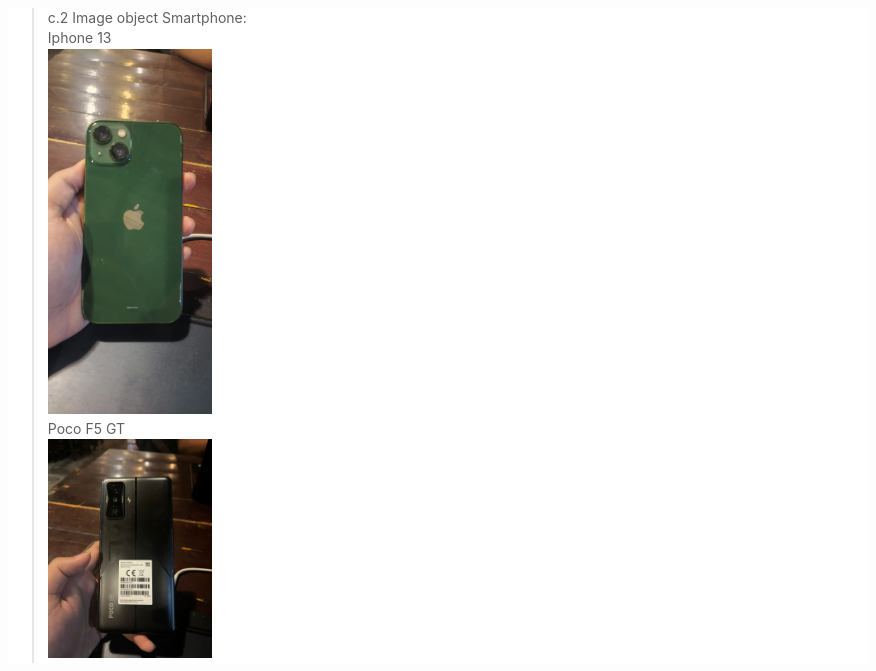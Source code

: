    ><p>c.2 Image object Smartphone:<br>Iphone 13<br><img src="SS/iphone%2013.jpeg" width="20%" height="20%"><br>Poco F5 GT<br><img src="SS/poco%20f5.jpeg" width="20%" height="20%"></p>